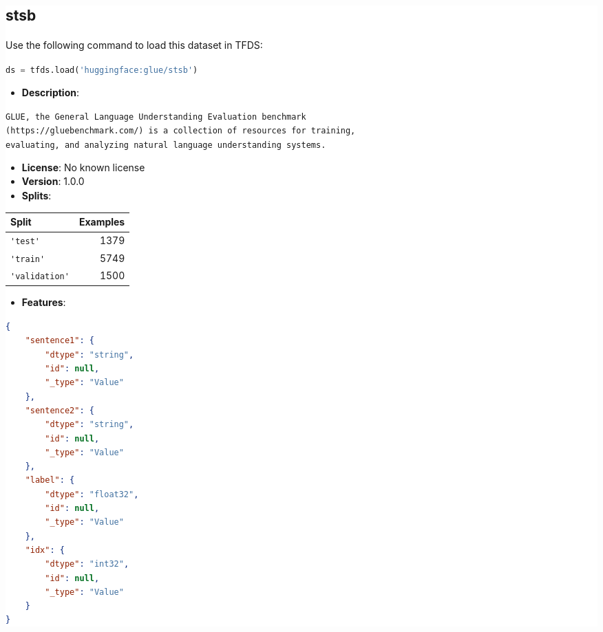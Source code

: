

## stsb


Use the following command to load this dataset in TFDS:

```python
ds = tfds.load('huggingface:glue/stsb')
```

*   **Description**:

```
GLUE, the General Language Understanding Evaluation benchmark
(https://gluebenchmark.com/) is a collection of resources for training,
evaluating, and analyzing natural language understanding systems.
```

*   **License**: No known license
*   **Version**: 1.0.0
*   **Splits**:

Split  | Examples
:----- | -------:
`'test'` | 1379
`'train'` | 5749
`'validation'` | 1500

*   **Features**:

```json
{
    "sentence1": {
        "dtype": "string",
        "id": null,
        "_type": "Value"
    },
    "sentence2": {
        "dtype": "string",
        "id": null,
        "_type": "Value"
    },
    "label": {
        "dtype": "float32",
        "id": null,
        "_type": "Value"
    },
    "idx": {
        "dtype": "int32",
        "id": null,
        "_type": "Value"
    }
}
```

